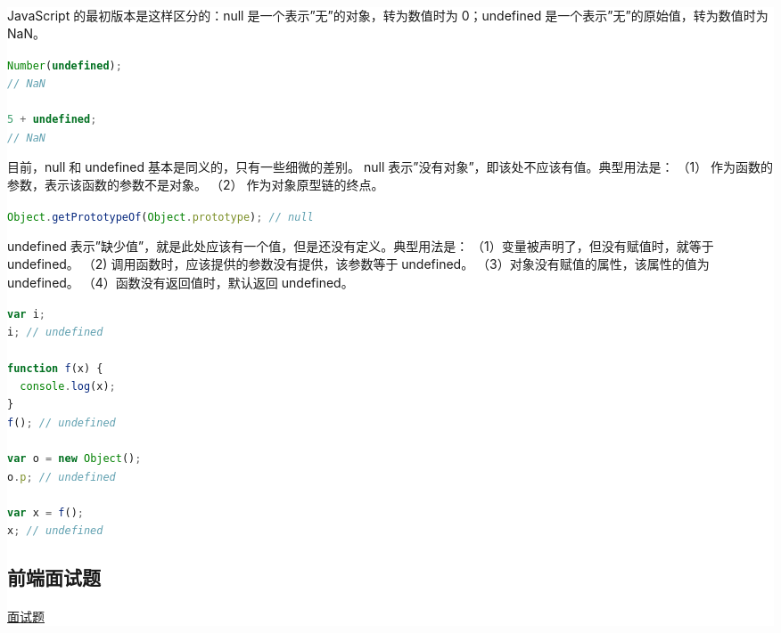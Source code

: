 JavaScript 的最初版本是这样区分的：null 是一个表示”无”的对象，转为数值时为 0；undefined 是一个表示”无”的原始值，转为数值时为 NaN。

```javascript
Number(undefined);
// NaN

5 + undefined;
// NaN
```

目前，null 和 undefined 基本是同义的，只有一些细微的差别。
null 表示”没有对象”，即该处不应该有值。典型用法是：
（1） 作为函数的参数，表示该函数的参数不是对象。
（2） 作为对象原型链的终点。

```javascript
Object.getPrototypeOf(Object.prototype); // null
```

undefined 表示”缺少值”，就是此处应该有一个值，但是还没有定义。典型用法是：
（1）变量被声明了，但没有赋值时，就等于 undefined。
（2) 调用函数时，应该提供的参数没有提供，该参数等于 undefined。
（3）对象没有赋值的属性，该属性的值为 undefined。
（4）函数没有返回值时，默认返回 undefined。

```javascript
var i;
i; // undefined

function f(x) {
  console.log(x);
}
f(); // undefined

var o = new Object();
o.p; // undefined

var x = f();
x; // undefined
```

## 前端面试题

[面试题](http://www.runoob.com/w3cnote/front-end-developer-questions-and-answers.html)
